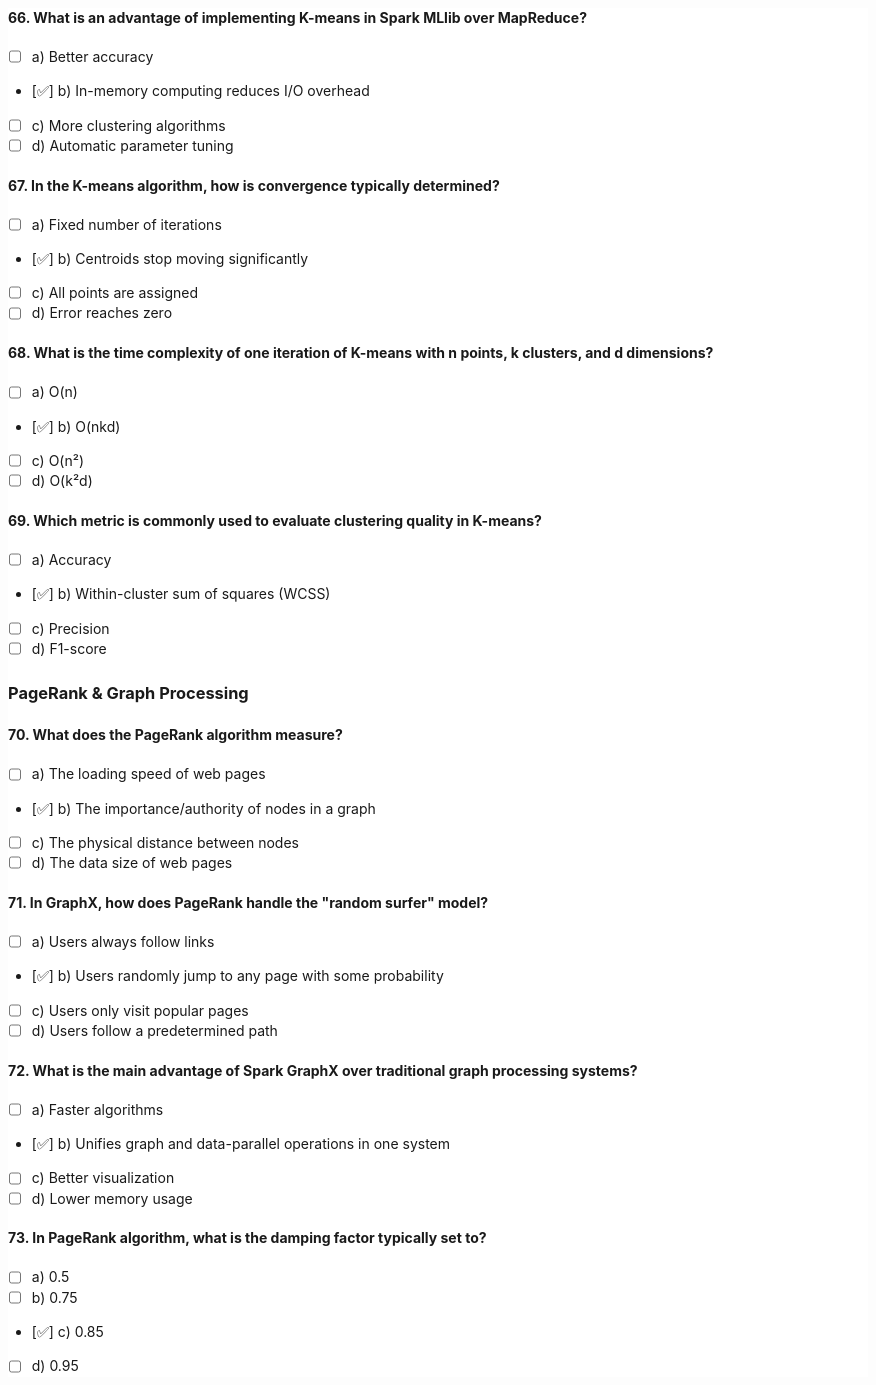 #### 66. What is an advantage of implementing K-means in Spark MLlib over MapReduce?
- [ ] a) Better accuracy
- [✅] b) In-memory computing reduces I/O overhead
- [ ] c) More clustering algorithms
- [ ] d) Automatic parameter tuning

#### 67. In the K-means algorithm, how is convergence typically determined?
- [ ] a) Fixed number of iterations
- [✅] b) Centroids stop moving significantly
- [ ] c) All points are assigned
- [ ] d) Error reaches zero

#### 68. What is the time complexity of one iteration of K-means with n points, k clusters, and d dimensions?
- [ ] a) O(n)
- [✅] b) O(nkd)
- [ ] c) O(n²)
- [ ] d) O(k²d)

#### 69. Which metric is commonly used to evaluate clustering quality in K-means?
- [ ] a) Accuracy
- [✅] b) Within-cluster sum of squares (WCSS)
- [ ] c) Precision
- [ ] d) F1-score

### **PageRank & Graph Processing**

#### 70. What does the PageRank algorithm measure?
- [ ] a) The loading speed of web pages
- [✅] b) The importance/authority of nodes in a graph
- [ ] c) The physical distance between nodes
- [ ] d) The data size of web pages

#### 71. In GraphX, how does PageRank handle the "random surfer" model?
- [ ] a) Users always follow links
- [✅] b) Users randomly jump to any page with some probability
- [ ] c) Users only visit popular pages
- [ ] d) Users follow a predetermined path

#### 72. What is the main advantage of Spark GraphX over traditional graph processing systems?
- [ ] a) Faster algorithms
- [✅] b) Unifies graph and data-parallel operations in one system
- [ ] c) Better visualization
- [ ] d) Lower memory usage

#### 73. In PageRank algorithm, what is the damping factor typically set to?
- [ ] a) 0.5
- [ ] b) 0.75
- [✅] c) 0.85
- [ ] d) 0.95
